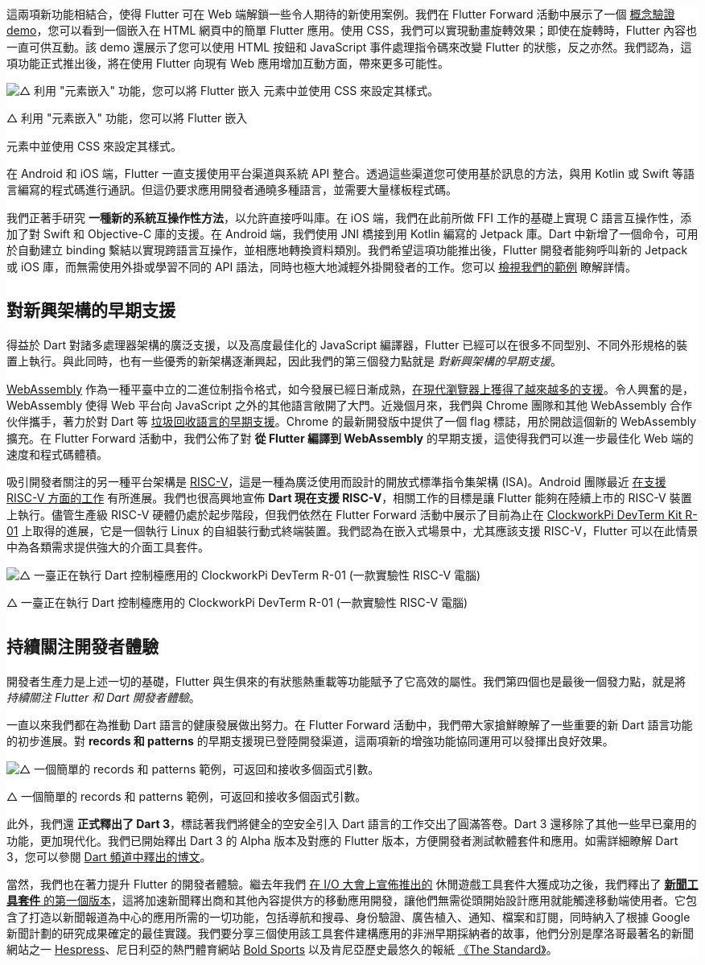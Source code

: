 這兩項新功能相結合，使得 Flutter 可在 Web 端解鎖一些令人期待的新使用案例。我們在 Flutter Forward 活動中展示了一個 [概念驗證 demo](https://flutter-forward-demos.web.app/#/ "概念驗證 demo ")，您可以看到一個嵌入在 HTML 網頁中的簡單 Flutter 應用。使用 CSS，我們可以實現動畫旋轉效果；即使在旋轉時，Flutter 內容也一直可供互動。該 demo 還展示了您可以使用 HTML 按鈕和 JavaScript 事件處理指令碼來改變 Flutter 的狀態，反之亦然。我們認為，這項功能正式推出後，將在使用 Flutter 向現有 Web 應用增加互動方面，帶來更多可能性。

![△ 利用 "元素嵌入" 功能，您可以將 Flutter 嵌入 <div> 元素中並使用 CSS 來設定其樣式。](https://devrel.andfun.cn/devrel/posts/2023/02/tAcjsa.png)

△ 利用 "元素嵌入" 功能，您可以將 Flutter 嵌入 <div> 元素中並使用 CSS 來設定其樣式。

在 Android 和 iOS 端，Flutter 一直支援使用平台渠道與系統 API 整合。透過這些渠道您可使用基於訊息的方法，與用 Kotlin 或 Swift 等語言編寫的程式碼進行通訊。但這仍要求應用開發者通曉多種語言，並需要大量樣板程式碼。

我們正著手研究 **一種新的系統互操作性方法**，以允許直接呼叫庫。在 iOS 端，我們在此前所做 FFI 工作的基礎上實現 C 語言互操作性，添加了對 Swift 和 Objective-C 庫的支援。在 Android 端，我們使用 JNI 橋接到用 Kotlin 編寫的 Jetpack 庫。Dart 中新增了一個命令，可用於自動建立 binding 繫結以實現跨語言互操作，並相應地轉換資料類別。我們希望這項功能推出後，Flutter 開發者能夠呼叫新的 Jetpack 或 iOS 庫，而無需使用外掛或學習不同的 API 語法，同時也極大地減輕外掛開發者的工作。您可以 [檢視我們的範例](https://github.com/flutter/samples/tree/main/experimental/pedometer) 瞭解詳情。

## **對新興架構的早期支援**

得益於 Dart 對諸多處理器架構的廣泛支援，以及高度最佳化的 JavaScript 編譯器，Flutter 已經可以在很多不同型別、不同外形規格的裝置上執行。與此同時，也有一些優秀的新架構逐漸興起，因此我們的第三個發力點就是 *對新興架構的早期支援*。

[WebAssembly](https://webassembly.org/ "WebAssembly") 作為一種平臺中立的二進位制指令格式，如今發展已經日漸成熟，[在現代瀏覽器上獲得了越來越多的支援](https://caniuse.com/wasm "在現代瀏覽器上獲得了越來越多的支援")。令人興奮的是，WebAssembly 使得 Web 平台向 JavaScript 之外的其他語言敞開了大門。近幾個月來，我們與 Chrome 團隊和其他 WebAssembly 合作伙伴攜手，著力於對 Dart 等 [垃圾回收語言的早期支援](https://github.com/WebAssembly/gc "垃圾回收語言的早期支援")。Chrome 的最新開發版中提供了一個 flag 標誌，用於開啟這個新的 WebAssembly 擴充。在 Flutter Forward 活動中，我們公佈了對 **從 Flutter 編譯到 WebAssembly** 的早期支援，這使得我們可以進一步最佳化 Web 端的速度和程式碼體積。

吸引開發者關注的另一種平台架構是 [RISC-V](https://en.wikipedia.org/wiki/RISC-V "RISC-V")，這是一種為廣泛使用而設計的開放式標準指令集架構 (ISA)。Android 團隊最近 [在支援 RISC-V 方面的工作](https://www.youtube.com/watch?v=70O_RmTWP58 "他們在支援 RISC-V 方面所做的工作") 有所進展。我們也很高興地宣佈 **Dart 現在支援 RISC-V**，相關工作的目標是讓 Flutter 能夠在陸續上市的 RISC-V 裝置上執行。儘管生產級 RISC-V 硬體仍處於起步階段，但我們依然在 Flutter Forward 活動中展示了目前為止在 [ClockworkPi DevTerm Kit R-01](https://www.clockworkpi.com/product-page/devterm-kit-r01 "ClockworkPi DevTerm Kit R-01") 上取得的進展，它是一個執行 Linux 的自組裝行動式終端裝置。我們認為在嵌入式場景中，尤其應該支援 RISC-V，Flutter 可以在此情景中為各類需求提供強大的介面工具套件。

![△ 一臺正在執行 Dart 控制檯應用的 ClockworkPi DevTerm R-01 (一款實驗性 RISC-V 電腦)](https://devrel.andfun.cn/devrel/posts/2023/02/6mBeRT.png)

△ 一臺正在執行 Dart 控制檯應用的 ClockworkPi DevTerm R-01 (一款實驗性 RISC-V 電腦)

## **持續關注開發者體驗**

開發者生產力是上述一切的基礎，Flutter 與生俱來的有狀態熱重載等功能賦予了它高效的屬性。我們第四個也是最後一個發力點，就是將 *持續關注 Flutter 和 Dart 開發者體驗*。

一直以來我們都在為推動 Dart 語言的健康發展做出努力。在 Flutter Forward 活動中，我們帶大家搶鮮瞭解了一些重要的新 Dart 語言功能的初步進展。對 **records 和 patterns** 的早期支援現已登陸開發渠道，這兩項新的增強功能協同運用可以發揮出良好效果。

![△ 一個簡單的 records 和 patterns 範例，可返回和接收多個函式引數。](https://devrel.andfun.cn/devrel/posts/2023/02/jJMm1S.jpg)

△ 一個簡單的 records 和 patterns 範例，可返回和接收多個函式引數。

此外，我們還 **正式釋出了 Dart 3**，標誌著我們將健全的空安全引入 Dart 語言的工作交出了圓滿答卷。Dart 3 還移除了其他一些早已棄用的功能，更加現代化。我們已開始釋出 Dart 3 的 Alpha 版本及對應的 Flutter 版本，方便開發者測試軟體套件和應用。如需詳細瞭解 Dart 3，您可以參閱 [Dart 頻道中釋出的博文](https://medium.com/dart-lang/dart-3-alpha-f1458fb9d232 "Dart 頻道中釋出的博文")。

當然，我們也在著力提升 Flutter 的開發者體驗。繼去年我們 [在 I/O 大會上宣佈推出的](https://flutter.cn/posts/announcing-the-flutter-casual-games-toolkit "Flutter 休閒遊戲工具套件釋出") 休閒遊戲工具套件大獲成功之後，我們釋出了 [**新聞工具套件** 的第一個版本](https://medium.com/flutter/announcing-the-flutter-news-toolkit-180a0d32c012 "新聞工具套件的第一個版本")，這將加速新聞釋出商和其他內容提供方的移動應用開發，讓他們無需從頭開始設計應用就能觸達移動端使用者。它包含了打造以新聞報道為中心的應用所需的一切功能，包括導航和搜尋、身份驗證、廣告植入、通知、檔案和訂閱，同時納入了根據 Google 新聞計劃的研究成果確定的最佳實踐。我們要分享三個使用該工具套件建構應用的非洲早期採納者的故事，他們分別是摩洛哥最著名的新聞網站之一 [Hespress](https://www.hespress.com/ "摩洛哥最著名的新聞網站之一 Hespress")、尼日利亞的熱門體育網站 [Bold Sports](https://boldsportsng.com/ "尼日利亞的熱門體育網站 Bold Sports") 以及肯尼亞歷史最悠久的報紙 [《The Standard》](https://www.standardmedia.co.ke/ "肯尼亞歷史最悠久的報紙 《The Standard》")。
